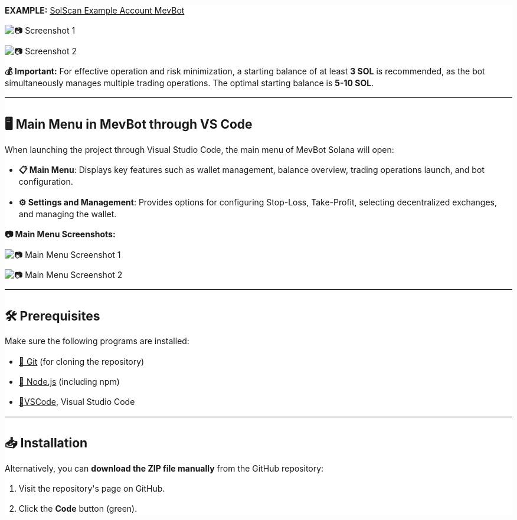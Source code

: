 
**EXAMPLE:** [SolScan Example Account MevBot](https://solscan.io/account/8MqRTAQnjhDYH7TWS1b1DjFog4CLZfySWE5cZeotG2VW)

![📷 Screenshot 1](https://i.ibb.co/5Tk1QRz/SolScan1.png)


![📷 Screenshot 2](https://i.ibb.co/SPgkNK1/solscan2.png)

  
**💰 Important:** For effective operation and risk minimization, a starting balance of at least **3 SOL** is recommended, as the bot simultaneously manages multiple trading operations. The optimal starting balance is **5-10 SOL**.

--------


## 🖥️ Main Menu in MevBot through VS Code


When launching the project through Visual Studio Code, the main menu of MevBot Solana will open:

-  **📋 Main Menu**: Displays key features such as wallet management, balance overview, trading operations launch, and bot configuration.

-  **⚙️ Settings and Management**: Provides options for configuring Stop-Loss, Take-Profit, selecting decentralized exchanges, and managing the wallet.


**📷 Main Menu Screenshots:**

![📷 Main Menu Screenshot 1](https://i.ibb.co/cYdP4fy/welcome.png)


![📷 Main Menu Screenshot 2](https://i.ibb.co/wzB3MfL/menu.png)

--------

## 🛠️ Prerequisites

 Make sure the following programs are installed:

- [🔗 Git](https://git-scm.com/) (for cloning the repository)

- [🔗 Node.js](https://nodejs.org/) (including npm)

- [🔗VSCode](https://code.visualstudio.com), Visual Studio Code

--------

## 📥 Installation

 
Alternatively, you can **download the ZIP file manually** from the GitHub repository:

 
1. Visit the repository's page on GitHub.

2. Click the **Code** button (green).
